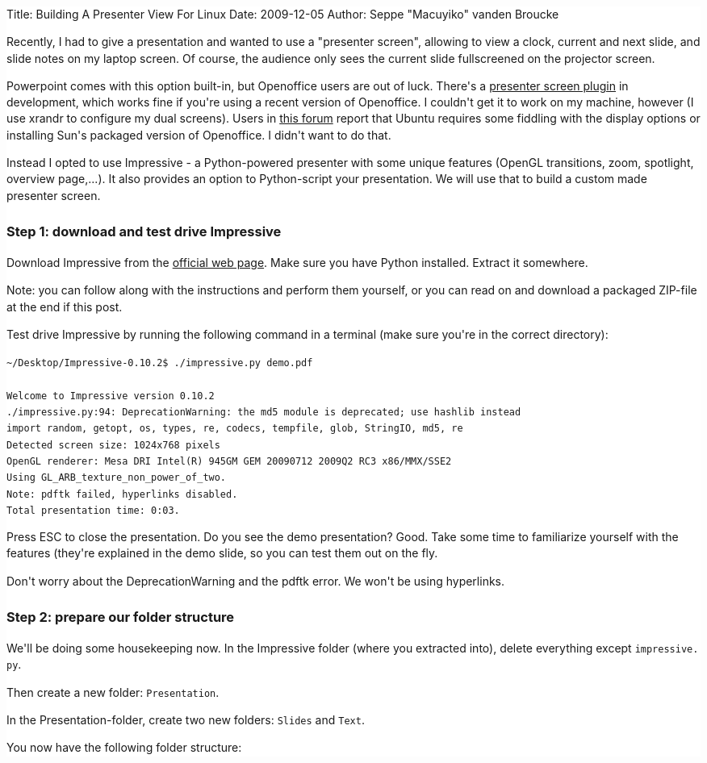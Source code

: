 Title: Building A Presenter View For Linux
Date: 2009-12-05
Author: Seppe "Macuyiko" vanden Broucke

Recently, I had to give a presentation and wanted to use a "presenter screen", allowing to view a clock, current and next slide, and slide notes on my laptop screen. Of course, the audience only sees the current slide fullscreened on the projector screen.

Powerpoint comes with this option built-in, but Openoffice users are out of luck. There's a [presenter screen plugin](http://wiki.services.openoffice.org/wiki/Presenter_Screen) in development, which works fine if you're using a recent version of Openoffice. I couldn't get it to work on my machine, however (I use xrandr to configure my dual screens). Users in [this forum](http://user.services.openoffice.org/en/forum/viewtopic.php?f=10&t=23863&start=0) report that Ubuntu requires some fiddling with the display options or installing Sun's packaged version of Openoffice. I didn't want to do that.

Instead I opted to use Impressive - a Python-powered presenter with some unique features (OpenGL transitions, zoom, spotlight, overview page,...). It also provides an option to Python-script your presentation. We will use that to build a custom made presenter screen.

### Step 1: download and test drive Impressive

Download Impressive from the [official web page](http://impressive.sourceforge.net/). Make sure you have Python installed. Extract it somewhere.

Note: you can follow along with the instructions and perform them yourself, or you can read on and download a packaged ZIP-file at the end if this post.

Test drive Impressive by running the following command in a terminal (make sure you're in the correct directory):

	~/Desktop/Impressive-0.10.2$ ./impressive.py demo.pdf

	Welcome to Impressive version 0.10.2
	./impressive.py:94: DeprecationWarning: the md5 module is deprecated; use hashlib instead
	import random, getopt, os, types, re, codecs, tempfile, glob, StringIO, md5, re
	Detected screen size: 1024x768 pixels
	OpenGL renderer: Mesa DRI Intel(R) 945GM GEM 20090712 2009Q2 RC3 x86/MMX/SSE2
	Using GL_ARB_texture_non_power_of_two.
	Note: pdftk failed, hyperlinks disabled.
	Total presentation time: 0:03.

Press ESC to close the presentation. Do you see the demo presentation? Good. Take some time to familiarize yourself with the features (they're explained in the demo slide, so you can test them out on the fly.

Don't worry about the DeprecationWarning and the pdftk error. We won't be using hyperlinks.

### Step 2: prepare our folder structure

We'll be doing some housekeeping now. In the Impressive folder (where you extracted into), delete everything except `impressive.py`.

Then create a new folder: `Presentation`.

In the Presentation-folder, create two new folders: `Slides` and `Text`.

You now have the following folder structure:
